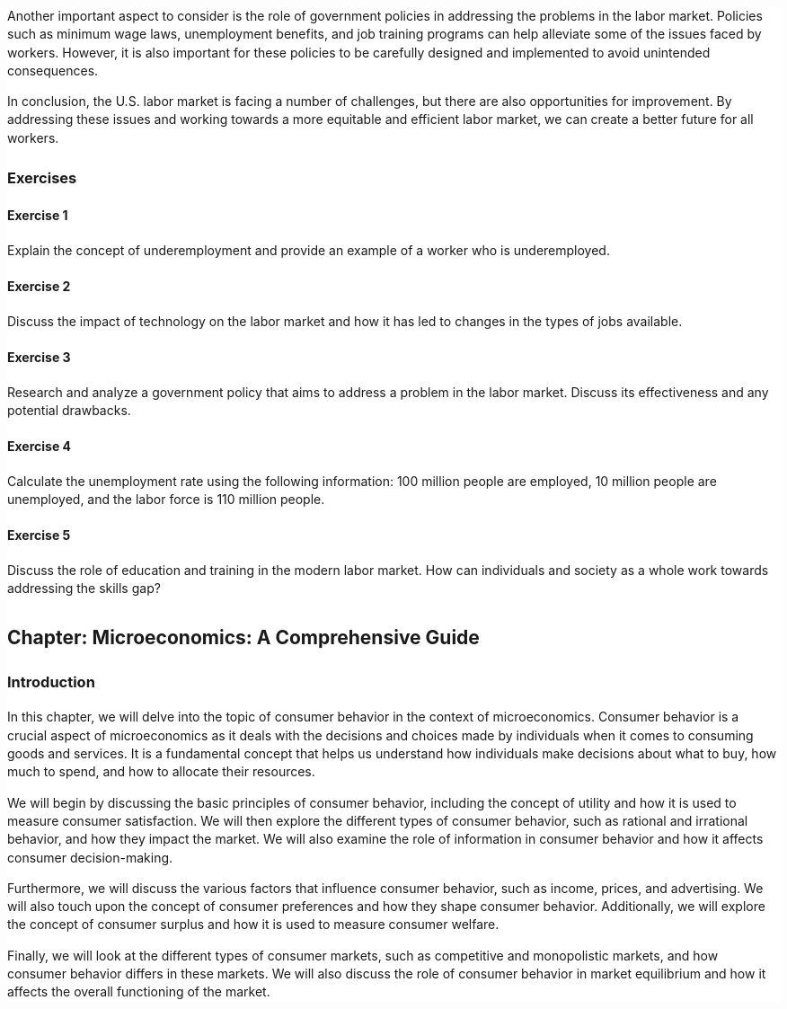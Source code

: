Another important aspect to consider is the role of government policies in addressing the problems in the labor market. Policies such as minimum wage laws, unemployment benefits, and job training programs can help alleviate some of the issues faced by workers. However, it is also important for these policies to be carefully designed and implemented to avoid unintended consequences.

In conclusion, the U.S. labor market is facing a number of challenges, but there are also opportunities for improvement. By addressing these issues and working towards a more equitable and efficient labor market, we can create a better future for all workers.

### Exercises

#### Exercise 1
Explain the concept of underemployment and provide an example of a worker who is underemployed.

#### Exercise 2
Discuss the impact of technology on the labor market and how it has led to changes in the types of jobs available.

#### Exercise 3
Research and analyze a government policy that aims to address a problem in the labor market. Discuss its effectiveness and any potential drawbacks.

#### Exercise 4
Calculate the unemployment rate using the following information: 100 million people are employed, 10 million people are unemployed, and the labor force is 110 million people.

#### Exercise 5
Discuss the role of education and training in the modern labor market. How can individuals and society as a whole work towards addressing the skills gap?


## Chapter: Microeconomics: A Comprehensive Guide

### Introduction

In this chapter, we will delve into the topic of consumer behavior in the context of microeconomics. Consumer behavior is a crucial aspect of microeconomics as it deals with the decisions and choices made by individuals when it comes to consuming goods and services. It is a fundamental concept that helps us understand how individuals make decisions about what to buy, how much to spend, and how to allocate their resources.

We will begin by discussing the basic principles of consumer behavior, including the concept of utility and how it is used to measure consumer satisfaction. We will then explore the different types of consumer behavior, such as rational and irrational behavior, and how they impact the market. We will also examine the role of information in consumer behavior and how it affects consumer decision-making.

Furthermore, we will discuss the various factors that influence consumer behavior, such as income, prices, and advertising. We will also touch upon the concept of consumer preferences and how they shape consumer behavior. Additionally, we will explore the concept of consumer surplus and how it is used to measure consumer welfare.

Finally, we will look at the different types of consumer markets, such as competitive and monopolistic markets, and how consumer behavior differs in these markets. We will also discuss the role of consumer behavior in market equilibrium and how it affects the overall functioning of the market.

